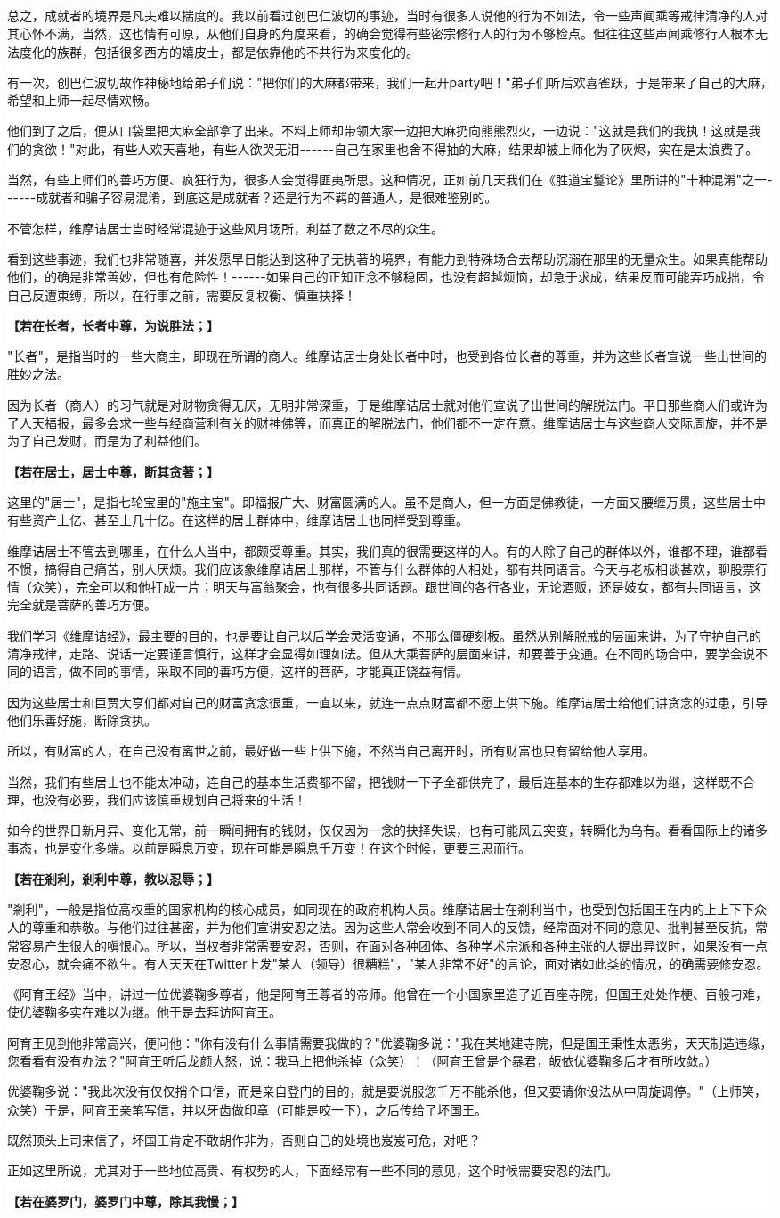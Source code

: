 总之，成就者的境界是凡夫难以揣度的。我以前看过创巴仁波切的事迹，当时有很多人说他的行为不如法，令一些声闻乘等戒律清净的人对其心怀不满，当然，这也情有可原，从他们自身的角度来看，的确会觉得有些密宗修行人的行为不够检点。但往往这些声闻乘修行人根本无法度化的族群，包括很多西方的嬉皮士，都是依靠他的不共行为来度化的。

有一次，创巴仁波切故作神秘地给弟子们说："把你们的大麻都带来，我们一起开party吧！"弟子们听后欢喜雀跃，于是带来了自己的大麻，希望和上师一起尽情欢畅。

他们到了之后，便从口袋里把大麻全部拿了出来。不料上师却带领大家一边把大麻扔向熊熊烈火，一边说："这就是我们的我执！这就是我们的贪欲！"对此，有些人欢天喜地，有些人欲哭无泪------自己在家里也舍不得抽的大麻，结果却被上师化为了灰烬，实在是太浪费了。

当然，有些上师们的善巧方便、疯狂行为，很多人会觉得匪夷所思。这种情况，正如前几天我们在《胜道宝鬘论》里所讲的"十种混淆"之一------成就者和骗子容易混淆，到底这是成就者？还是行为不羁的普通人，是很难鉴别的。

不管怎样，维摩诘居士当时经常混迹于这些风月场所，利益了数之不尽的众生。

看到这些事迹，我们也非常随喜，并发愿早日能达到这种了无执著的境界，有能力到特殊场合去帮助沉溺在那里的无量众生。如果真能帮助他们，的确是非常善妙，但也有危险性！------如果自己的正知正念不够稳固，也没有超越烦恼，却急于求成，结果反而可能弄巧成拙，令自己反遭束缚，所以，在行事之前，需要反复权衡、慎重抉择！

**【若在长者，长者中尊，为说胜法；】**

"长者"，是指当时的一些大商主，即现在所谓的商人。维摩诘居士身处长者中时，也受到各位长者的尊重，并为这些长者宣说一些出世间的胜妙之法。

因为长者（商人）的习气就是对财物贪得无厌，无明非常深重，于是维摩诘居士就对他们宣说了出世间的解脱法门。平日那些商人们或许为了人天福报，最多会求一些与经商营利有关的财神佛等，而真正的解脱法门，他们都不一定在意。维摩诘居士与这些商人交际周旋，并不是为了自己发财，而是为了利益他们。

**【若在居士，居士中尊，断其贪著；】**

这里的"居士"，是指七轮宝里的"施主宝"。即福报广大、财富圆满的人。虽不是商人，但一方面是佛教徒，一方面又腰缠万贯，这些居士中有些资产上亿、甚至上几十亿。在这样的居士群体中，维摩诘居士也同样受到尊重。

维摩诘居士不管去到哪里，在什么人当中，都颇受尊重。其实，我们真的很需要这样的人。有的人除了自己的群体以外，谁都不理，谁都看不惯，搞得自己痛苦，别人厌烦。我们应该象维摩诘居士那样，不管与什么群体的人相处，都有共同语言。今天与老板相谈甚欢，聊股票行情（众笑），完全可以和他打成一片；明天与富翁聚会，也有很多共同话题。跟世间的各行各业，无论酒贩，还是妓女，都有共同语言，这完全就是菩萨的善巧方便。

我们学习《维摩诘经》，最主要的目的，也是要让自己以后学会灵活变通，不那么僵硬刻板。虽然从别解脱戒的层面来讲，为了守护自己的清净戒律，走路、说话一定要谨言慎行，这样才会显得如理如法。但从大乘菩萨的层面来讲，却要善于变通。在不同的场合中，要学会说不同的语言，做不同的事情，采取不同的善巧方便，这样的菩萨，才能真正饶益有情。

因为这些居士和巨贾大亨们都对自己的财富贪念很重，一直以来，就连一点点财富都不愿上供下施。维摩诘居士给他们讲贪念的过患，引导他们乐善好施，断除贪执。

所以，有财富的人，在自己没有离世之前，最好做一些上供下施，不然当自己离开时，所有财富也只有留给他人享用。

当然，我们有些居士也不能太冲动，连自己的基本生活费都不留，把钱财一下子全都供完了，最后连基本的生存都难以为继，这样既不合理，也没有必要，我们应该慎重规划自己将来的生活！

如今的世界日新月异、变化无常，前一瞬间拥有的钱财，仅仅因为一念的抉择失误，也有可能风云突变，转瞬化为乌有。看看国际上的诸多事态，也是变化多端。以前是瞬息万变，现在可能是瞬息千万变！在这个时候，更要三思而行。

**【若在剎利，剎利中尊，教以忍辱；】**

"剎利"，一般是指位高权重的国家机构的核心成员，如同现在的政府机构人员。维摩诘居士在剎利当中，也受到包括国王在内的上上下下众人的尊重和恭敬。与他们过往甚密，并为他们宣讲安忍之法。因为这些人常会收到不同人的反馈，经常面对不同的意见、批判甚至反抗，常常容易产生很大的嗔恨心。所以，当权者非常需要安忍，否则，在面对各种团体、各种学术宗派和各种主张的人提出异议时，如果没有一点安忍心，就会痛不欲生。有人天天在Twitter上发"某人（领导）很糟糕"，"某人非常不好"的言论，面对诸如此类的情况，的确需要修安忍。

《阿育王经》当中，讲过一位优婆鞠多尊者，他是阿育王尊者的帝师。他曾在一个小国家里造了近百座寺院，但国王处处作梗、百般刁难，使优婆鞠多实在难以为继。他于是去拜访阿育王。

阿育王见到他非常高兴，便问他："你有没有什么事情需要我做的？"优婆鞠多说："我在某地建寺院，但是国王秉性太恶劣，天天制造违缘，您看看有没有办法？"阿育王听后龙颜大怒，说：我马上把他杀掉（众笑）！（阿育王曾是个暴君，皈依优婆鞠多后才有所收敛。）

优婆鞠多说："我此次没有仅仅捎个口信，而是亲自登门的目的，就是要说服您千万不能杀他，但又要请你设法从中周旋调停。"（上师笑，众笑）于是，阿育王亲笔写信，并以牙齿做印章（可能是咬一下），之后传给了坏国王。

既然顶头上司来信了，坏国王肯定不敢胡作非为，否则自己的处境也岌岌可危，对吧？

正如这里所说，尤其对于一些地位高贵、有权势的人，下面经常有一些不同的意见，这个时候需要安忍的法门。

**【若在婆罗门，婆罗门中尊，除其我慢；】**
